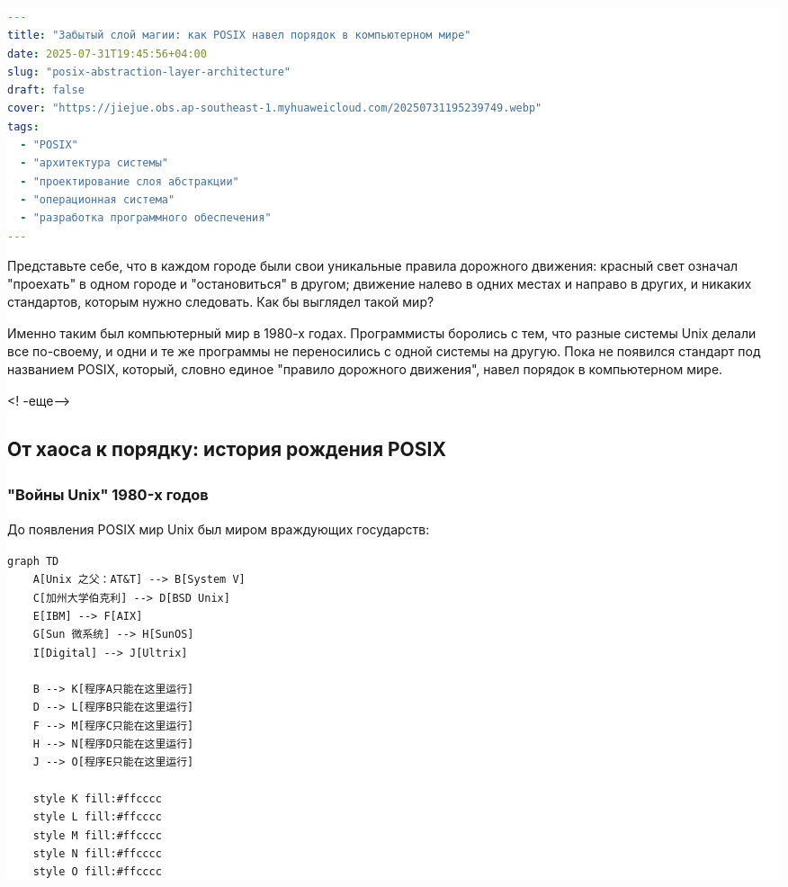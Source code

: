 ```yaml
---
title: "Забытый слой магии: как POSIX навел порядок в компьютерном мире"
date: 2025-07-31T19:45:56+04:00
slug: "posix-abstraction-layer-architecture"
draft: false
cover: "https://jiejue.obs.ap-southeast-1.myhuaweicloud.com/20250731195239749.webp"
tags:
  - "POSIX"
  - "архитектура системы"
  - "проектирование слоя абстракции"
  - "операционная система"
  - "разработка программного обеспечения"
---
```


Представьте себе, что в каждом городе были свои уникальные правила дорожного движения: красный свет означал "проехать" в одном городе и "остановиться" в другом; движение налево в одних местах и направо в других, и никаких стандартов, которым нужно следовать. Как бы выглядел такой мир?

Именно таким был компьютерный мир в 1980-х годах. Программисты боролись с тем, что разные системы Unix делали все по-своему, и одни и те же программы не переносились с одной системы на другую. Пока не появился стандарт под названием POSIX, который, словно единое "правило дорожного движения", навел порядок в компьютерном мире.

<! -еще-->

## От хаоса к порядку: история рождения POSIX

### "Войны Unix" 1980-х годов ###

До появления POSIX мир Unix был миром враждующих государств:

```mermaid
graph TD
    A[Unix 之父：AT&T] --> B[System V]
    C[加州大学伯克利] --> D[BSD Unix]
    E[IBM] --> F[AIX]
    G[Sun 微系统] --> H[SunOS]
    I[Digital] --> J[Ultrix]
    
    B --> K[程序A只能在这里运行]
    D --> L[程序B只能在这里运行]
    F --> M[程序C只能在这里运行]
    H --> N[程序D只能在这里运行]
    J --> O[程序E只能在这里运行]
    
    style K fill:#ffcccc
    style L fill:#ffcccc
    style M fill:#ffcccc
    style N fill:#ffcccc
    style O fill:#ffcccc
```
